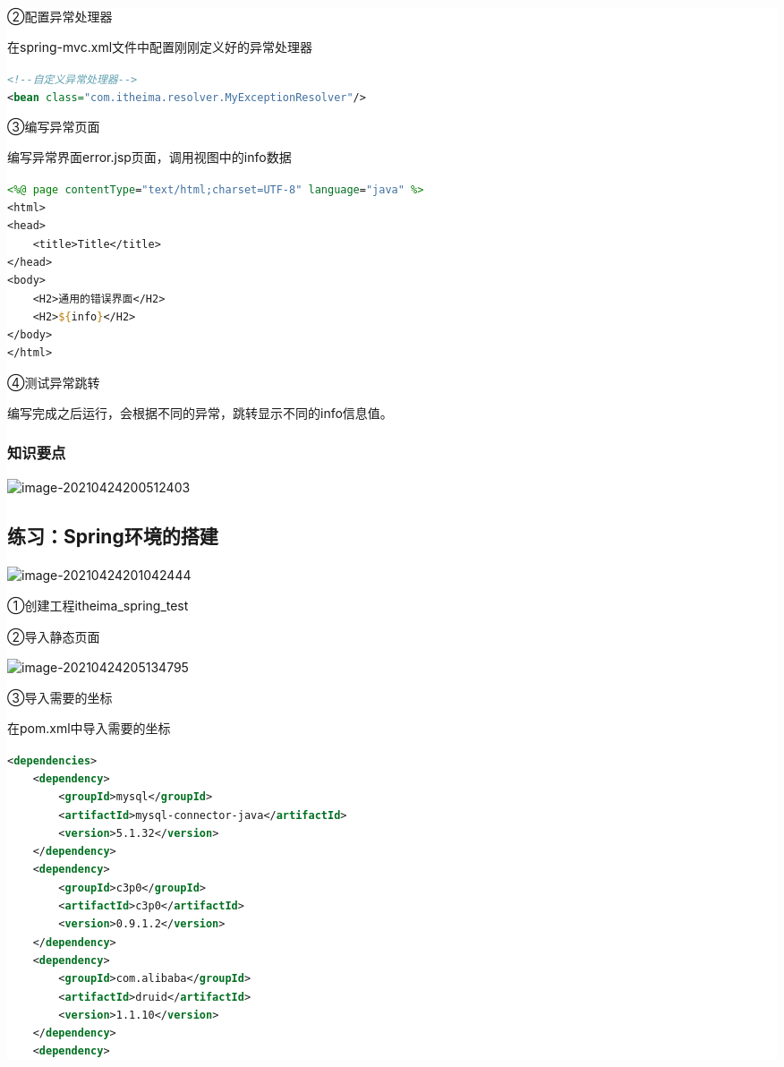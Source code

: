 ```java
```

②配置异常处理器

在spring-mvc.xml文件中配置刚刚定义好的异常处理器

```xml
<!--自定义异常处理器-->
<bean class="com.itheima.resolver.MyExceptionResolver"/>
```

③编写异常页面

编写异常界面error.jsp页面，调用视图中的info数据

```jsp
<%@ page contentType="text/html;charset=UTF-8" language="java" %>
<html>
<head>
    <title>Title</title>
</head>
<body>
    <H2>通用的错误界面</H2>
    <H2>${info}</H2>
</body>
</html>
```

④测试异常跳转

编写完成之后运行，会根据不同的异常，跳转显示不同的info信息值。

### 知识要点

![image-20210424200512403](https://i.loli.net/2021/04/24/lrMZnuVBiYNkO3G.png)

## 练习：Spring环境的搭建

![image-20210424201042444](https://i.loli.net/2021/04/24/qDjbasp8EnVyJiN.png)

①创建工程itheima_spring_test

②导入静态页面

![image-20210424205134795](https://i.loli.net/2021/04/24/ozUFp58fhOsEPSC.png)

③导入需要的坐标

在pom.xml中导入需要的坐标

```xml
<dependencies>
    <dependency>
        <groupId>mysql</groupId>
        <artifactId>mysql-connector-java</artifactId>
        <version>5.1.32</version>
    </dependency>
    <dependency>
        <groupId>c3p0</groupId>
        <artifactId>c3p0</artifactId>
        <version>0.9.1.2</version>
    </dependency>
    <dependency>
        <groupId>com.alibaba</groupId>
        <artifactId>druid</artifactId>
        <version>1.1.10</version>
    </dependency>
    <dependency>
```